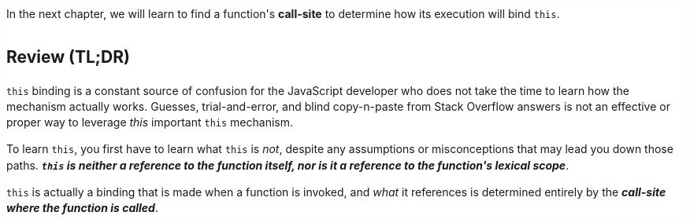In the next chapter, we will learn to find a function's **call-site** to determine how its execution will bind `this`.

## Review (TL;DR)

`this` binding is a constant source of confusion for the JavaScript developer who does not take the time to learn how the mechanism actually works. Guesses, trial-and-error, and blind copy-n-paste from Stack Overflow answers is not an effective or proper way to leverage *this* important `this` mechanism.

To learn `this`, you first have to learn what `this` is *not*, despite any assumptions or misconceptions that may lead you down those paths. ***`this` is neither a reference to the function itself, nor is it a reference to the function's *lexical* scope***.

`this` is actually a binding that is made when a function is invoked, and *what* it references is determined entirely by the ***call-site where the function is called***.
